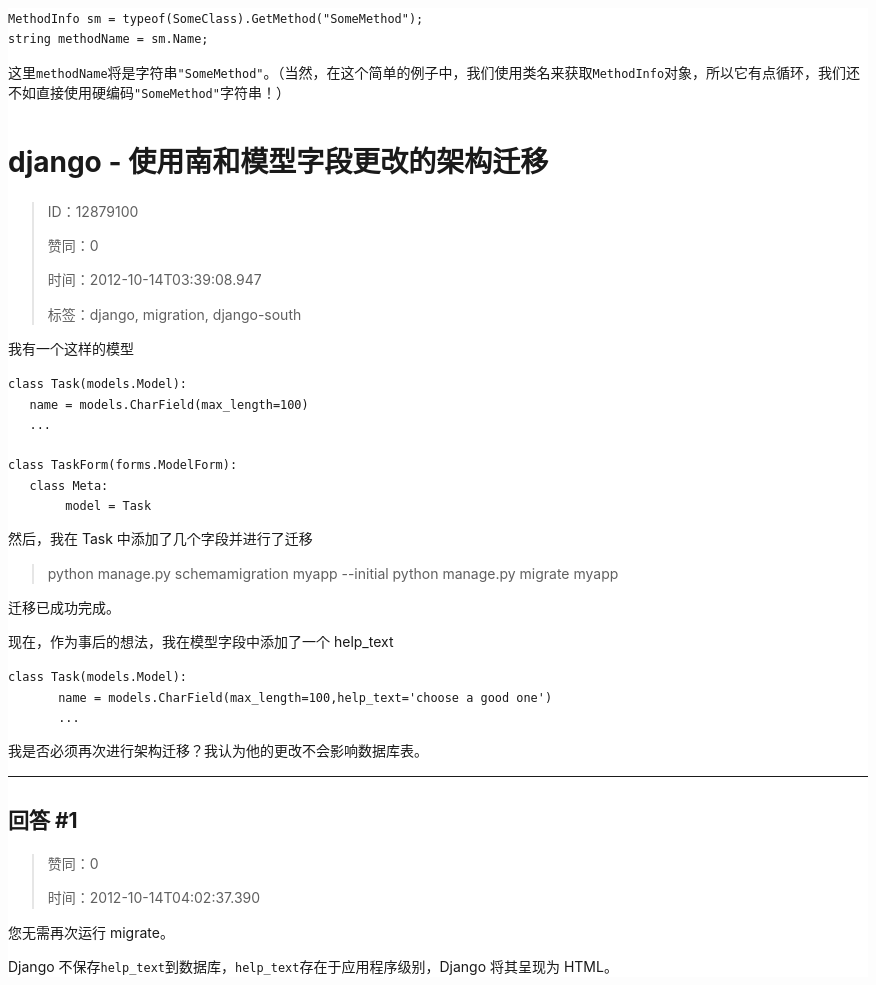 ```
MethodInfo sm = typeof(SomeClass).GetMethod("SomeMethod");
string methodName = sm.Name; 
```

这里`methodName`将是字符串`"SomeMethod"`。（当然，在这个简单的例子中，我们使用类名来获取`MethodInfo`对象，所以它有点循环，我们还不如直接使用硬编码`"SomeMethod"`字符串！）

# django - 使用南和模型字段更改的架构迁移

> ID：12879100
> 
> 赞同：0
> 
> 时间：2012-10-14T03:39:08.947
> 
> 标签：django, migration, django-south

我有一个这样的模型

```
class Task(models.Model):
   name = models.CharField(max_length=100)
   ...

class TaskForm(forms.ModelForm):
   class Meta:
        model = Task 
```

然后，我在 Task 中添加了几个字段并进行了迁移

> python manage.py schemamigration myapp --initial python manage.py migrate myapp

迁移已成功完成。

现在，作为事后的想法，我在模型字段中添加了一个 help_text

```
class Task(models.Model):
       name = models.CharField(max_length=100,help_text='choose a good one')
       ... 
```

我是否必须再次进行架构迁移？我认为他的更改不会影响数据库表。

* * *

## 回答 #1

> 赞同：0
> 
> 时间：2012-10-14T04:02:37.390

您无需再次运行 migrate。

Django 不保存`help_text`到数据库，`help_text`存在于应用程序级别，Django 将其呈现为 HTML。
